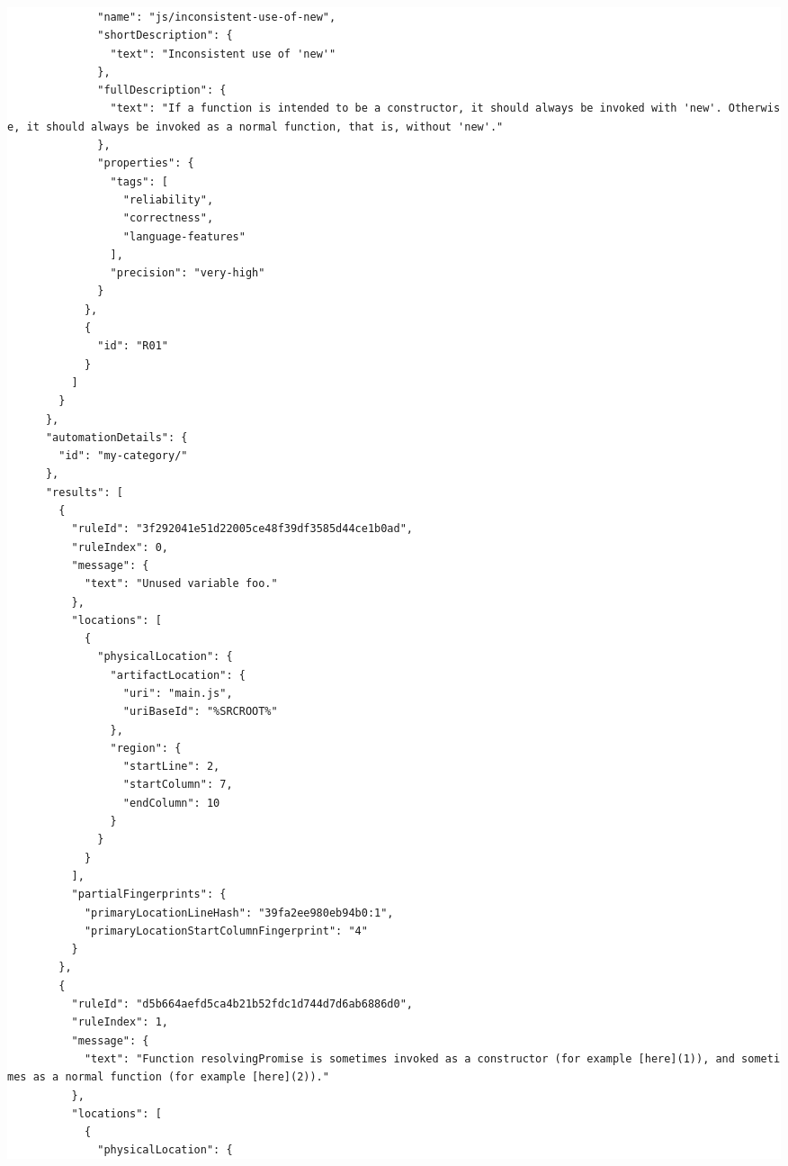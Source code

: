 ```
              "name": "js/inconsistent-use-of-new",
              "shortDescription": {
                "text": "Inconsistent use of 'new'"
              },
              "fullDescription": {
                "text": "If a function is intended to be a constructor, it should always be invoked with 'new'. Otherwise, it should always be invoked as a normal function, that is, without 'new'."
              },
              "properties": {
                "tags": [
                  "reliability",
                  "correctness",
                  "language-features"
                ],
                "precision": "very-high"
              }
            },
            {
              "id": "R01"
            }
          ]
        }
      },
      "automationDetails": {
        "id": "my-category/"
      },
      "results": [
        {
          "ruleId": "3f292041e51d22005ce48f39df3585d44ce1b0ad",
          "ruleIndex": 0,
          "message": {
            "text": "Unused variable foo."
          },
          "locations": [
            {
              "physicalLocation": {
                "artifactLocation": {
                  "uri": "main.js",
                  "uriBaseId": "%SRCROOT%"
                },
                "region": {
                  "startLine": 2,
                  "startColumn": 7,
                  "endColumn": 10
                }
              }
            }
          ],
          "partialFingerprints": {
            "primaryLocationLineHash": "39fa2ee980eb94b0:1",
            "primaryLocationStartColumnFingerprint": "4"
          }
        },
        {
          "ruleId": "d5b664aefd5ca4b21b52fdc1d744d7d6ab6886d0",
          "ruleIndex": 1,
          "message": {
            "text": "Function resolvingPromise is sometimes invoked as a constructor (for example [here](1)), and sometimes as a normal function (for example [here](2))."
          },
          "locations": [
            {
              "physicalLocation": {
```